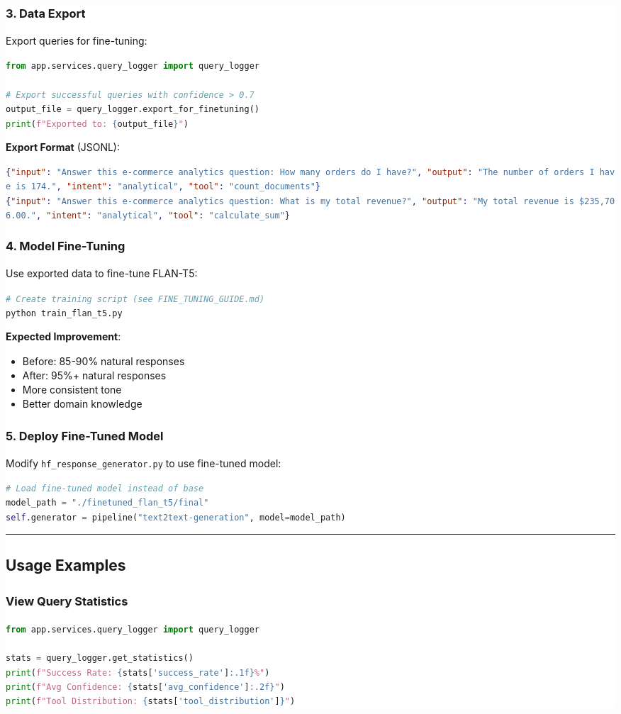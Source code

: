 ### 3. Data Export

Export queries for fine-tuning:

```python
from app.services.query_logger import query_logger

# Export successful queries with confidence > 0.7
output_file = query_logger.export_for_finetuning()
print(f"Exported to: {output_file}")
```

**Export Format** (JSONL):
```json
{"input": "Answer this e-commerce analytics question: How many orders do I have?", "output": "The number of orders I have is 174.", "intent": "analytical", "tool": "count_documents"}
{"input": "Answer this e-commerce analytics question: What is my total revenue?", "output": "My total revenue is $235,706.00.", "intent": "analytical", "tool": "calculate_sum"}
```

### 4. Model Fine-Tuning

Use exported data to fine-tune FLAN-T5:

```bash
# Create training script (see FINE_TUNING_GUIDE.md)
python train_flan_t5.py
```

**Expected Improvement**:
- Before: 85-90% natural responses
- After: 95%+ natural responses
- More consistent tone
- Better domain knowledge

### 5. Deploy Fine-Tuned Model

Modify `hf_response_generator.py` to use fine-tuned model:

```python
# Load fine-tuned model instead of base
model_path = "./finetuned_flan_t5/final"
self.generator = pipeline("text2text-generation", model=model_path)
```

---

## Usage Examples

### View Query Statistics

```python
from app.services.query_logger import query_logger

stats = query_logger.get_statistics()
print(f"Success Rate: {stats['success_rate']:.1f}%")
print(f"Avg Confidence: {stats['avg_confidence']:.2f}")
print(f"Tool Distribution: {stats['tool_distribution']}")
```
